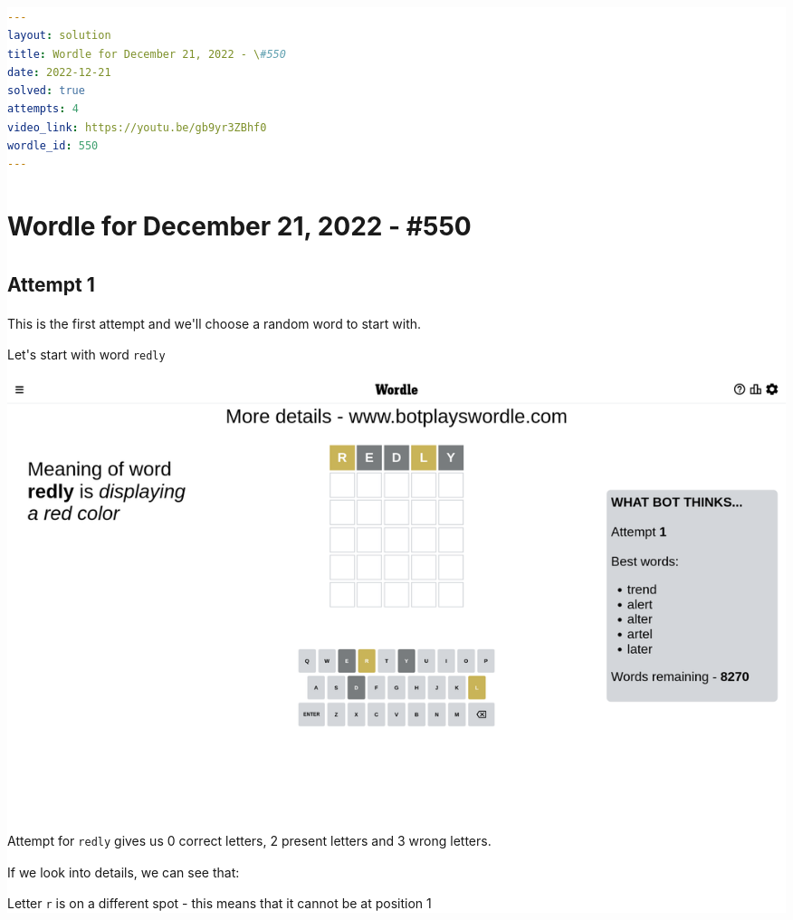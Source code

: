 ```yaml
---
layout: solution
title: Wordle for December 21, 2022 - \#550
date: 2022-12-21
solved: true
attempts: 4
video_link: https://youtu.be/gb9yr3ZBhf0
wordle_id: 550
---
```


# Wordle for December 21, 2022 - \#550

## Attempt 1

This is the first attempt and we'll choose a random word to start with.

Let's start with word `redly`

![Attempt 1](2022-12-21/attempt-1.png)

Attempt for `redly` gives us 0 correct letters, 2 present letters and 3 wrong letters.

If we look into details, we can see that:

Letter `r` is on a different spot - this means that it cannot be at position 1
